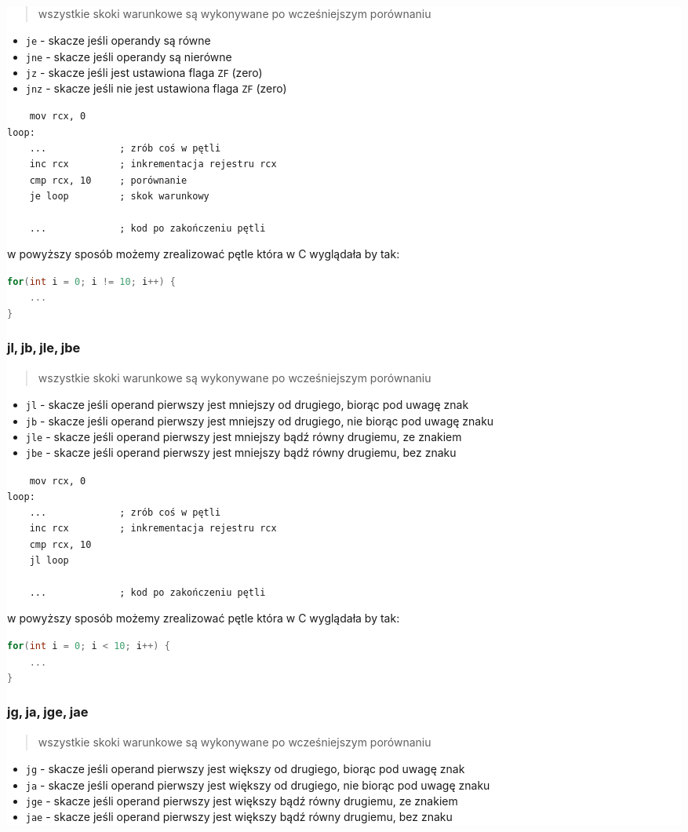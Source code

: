 > wszystkie skoki warunkowe są wykonywane po wcześniejszym porównaniu

- `je` - skacze jeśli operandy są równe
- `jne` - skacze jeśli operandy są nierówne 
- `jz` - skacze jeśli jest ustawiona flaga `ZF` (zero)
- `jnz` - skacze jeśli nie jest ustawiona flaga `ZF` (zero)
  
```x86asm
    mov rcx, 0
loop:
    ...             ; zrób coś w pętli
    inc rcx         ; inkrementacja rejestru rcx
    cmp rcx, 10     ; porównanie
    je loop         ; skok warunkowy

    ...             ; kod po zakończeniu pętli
```
w powyższy sposób możemy zrealizować pętle która w C wyglądała by tak:
```C
for(int i = 0; i != 10; i++) {
    ...
}
```

### jl, jb, jle, jbe

> wszystkie skoki warunkowe są wykonywane po wcześniejszym porównaniu

- `jl` - skacze jeśli operand pierwszy jest mniejszy od drugiego, biorąc pod uwagę znak
- `jb` - skacze jeśli operand pierwszy jest mniejszy od drugiego, nie biorąc pod uwagę znaku
- `jle` - skacze jeśli operand pierwszy jest mniejszy bądź równy drugiemu, ze znakiem
- `jbe` - skacze jeśli operand pierwszy jest mniejszy bądź równy drugiemu, bez znaku

```x86asm
    mov rcx, 0
loop:
    ...             ; zrób coś w pętli
    inc rcx         ; inkrementacja rejestru rcx
    cmp rcx, 10
    jl loop

    ...             ; kod po zakończeniu pętli
```
w powyższy sposób możemy zrealizować pętle która w C wyglądała by tak:
```C
for(int i = 0; i < 10; i++) {
    ...
}
```

### jg, ja, jge, jae 

> wszystkie skoki warunkowe są wykonywane po wcześniejszym porównaniu

- `jg` - skacze jeśli operand pierwszy jest większy od drugiego, biorąc pod uwagę znak
- `ja` - skacze jeśli operand pierwszy jest większy od drugiego, nie biorąc pod uwagę znaku
- `jge` - skacze jeśli operand pierwszy jest większy bądź równy drugiemu, ze znakiem
- `jae` - skacze jeśli operand pierwszy jest większy bądź równy drugiemu, bez znaku
